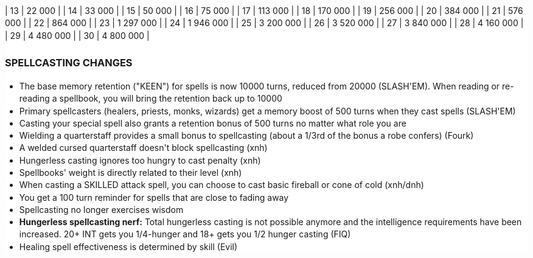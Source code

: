 | 13       | 22 000      |
| 14       | 33 000      |
| 15       | 50 000      |
| 16       | 75 000      |
| 17       | 113 000     |
| 18       | 170 000     |
| 19       | 256 000     |
| 20       | 384 000     |
| 21       | 576 000     |
| 22       | 864 000     |
| 23       | 1 297 000   |
| 24       | 1 946 000   |
| 25       | 3 200 000   |
| 26       | 3 520 000   |
| 27       | 3 840 000   |
| 28       | 4 160 000   |
| 29       | 4 480 000   |
| 30       | 4 800 000   |

### SPELLCASTING CHANGES

* The base memory retention ("KEEN") for spells is now 10000 turns, reduced from 20000 (SLASH'EM). When reading or re-reading a spellbook, you will bring the retention back up to 10000
* Primary spellcasters (healers, priests, monks, wizards) get a memory boost of 500 turns when they cast spells (SLASH'EM)
* Casting your special spell also grants a retention bonus of 500 turns no matter what role you are
* Wielding a quarterstaff provides a small bonus to spellcasting (about a 1/3rd of the bonus a robe confers) (Fourk)
* A welded cursed quarterstaff doesn't block spellcasting (xnh)
* Hungerless casting ignores too hungry to cast penalty (xnh)
* Spellbooks' weight is directly related to their level (xnh)
* When casting a SKILLED attack spell, you can choose to cast basic fireball or cone of cold (xnh/dnh)
* You get a 100 turn reminder for spells that are close to fading away
* Spellcasting no longer exercises wisdom
* **Hungerless spellcasting nerf:** Total hungerless casting is not possible anymore and the intelligence requirements have been increased. 20+ INT gets you 1/4-hunger and 18+ gets you 1/2 hunger casting (FIQ)
* Healing spell effectiveness is determined by skill (Evil)
